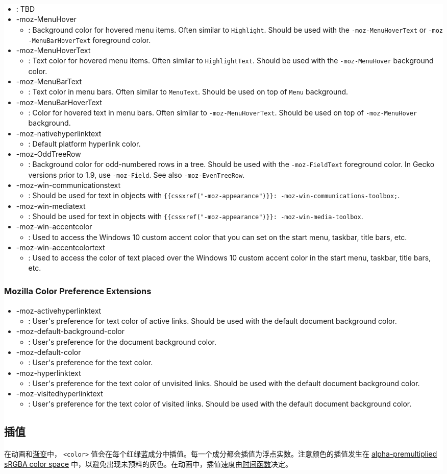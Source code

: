   - : TBD
- \-moz-MenuHover
  - : Background color for hovered menu items. Often similar to `Highlight`. Should be used with the `-moz-MenuHoverText` or `-moz-MenuBarHoverText` foreground color.
- \-moz-MenuHoverText
  - : Text color for hovered menu items. Often similar to `HighlightText`. Should be used with the `-moz-MenuHover` background color.
- \-moz-MenuBarText
  - : Text color in menu bars. Often similar to `MenuText`. Should be used on top of `Menu` background.
- \-moz-MenuBarHoverText
  - : Color for hovered text in menu bars. Often similar to `-moz-MenuHoverText`. Should be used on top of `-moz-MenuHover` background.
- \-moz-nativehyperlinktext
  - : Default platform hyperlink color.
- \-moz-OddTreeRow
  - : Background color for odd-numbered rows in a tree. Should be used with the `-moz-FieldText` foreground color. In Gecko versions prior to 1.9, use `-moz-Field`. See also `-moz-EvenTreeRow`.
- \-moz-win-communicationstext
  - : Should be used for text in objects with `{{cssxref("-moz-appearance")}}: -moz-win-communications-toolbox;`.
- \-moz-win-mediatext
  - : Should be used for text in objects with `{{cssxref("-moz-appearance")}}: -moz-win-media-toolbox`.
- \-moz-win-accentcolor
  - : Used to access the Windows 10 custom accent color that you can set on the start menu, taskbar, title bars, etc.
- \-moz-win-accentcolortext
  - : Used to access the color of text placed over the Windows 10 custom accent color in the start menu, taskbar, title bars, etc.

### Mozilla Color Preference Extensions

- \-moz-activehyperlinktext
  - : User's preference for text color of active links. Should be used with the default document background color.
- \-moz-default-background-color
  - : User's preference for the document background color.
- \-moz-default-color
  - : User's preference for the text color.
- \-moz-hyperlinktext
  - : User's preference for the text color of unvisited links. Should be used with the default document background color.
- \-moz-visitedhyperlinktext
  - : User's preference for the text color of visited links. Should be used with the default document background color.

## 插值

在动画和[渐变](/zh-CN/docs/Web/SVG/Tutorial/Gradients)中， `<color>` 值会在每个红绿蓝成分中插值。每一个成分都会插值为浮点实数。注意颜色的插值发生在 [alpha-premultiplied sRGBA color space](https://www.gimp.org/docs/plug-in/appendix-alpha.html) 中，以避免出现未预料的灰色。在动画中，插值速度由[时间函数](/zh-CN/docs/)决定。
